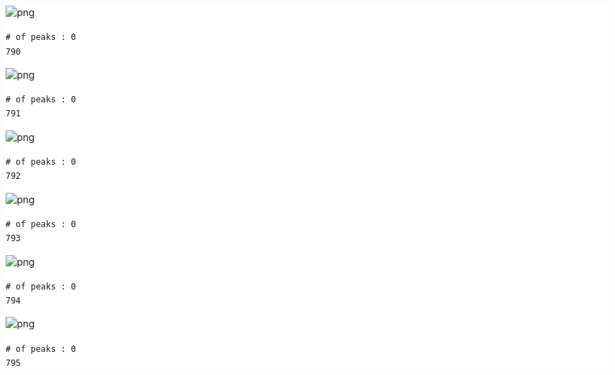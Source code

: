 

    
![png](output_7_1577.png)
    


    # of peaks : 0
    790
    


    
![png](output_7_1579.png)
    


    # of peaks : 0
    791
    


    
![png](output_7_1581.png)
    


    # of peaks : 0
    792
    


    
![png](output_7_1583.png)
    


    # of peaks : 0
    793
    


    
![png](output_7_1585.png)
    


    # of peaks : 0
    794
    


    
![png](output_7_1587.png)
    


    # of peaks : 0
    795
    